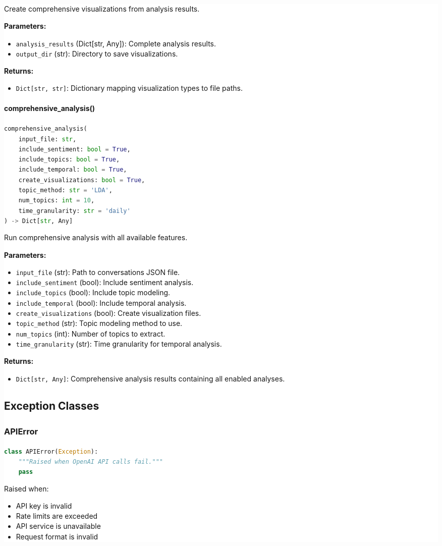 Create comprehensive visualizations from analysis results.

**Parameters:**
- `analysis_results` (Dict[str, Any]): Complete analysis results.
- `output_dir` (str): Directory to save visualizations.

**Returns:**
- `Dict[str, str]`: Dictionary mapping visualization types to file paths.

#### comprehensive_analysis()

```python
comprehensive_analysis(
    input_file: str,
    include_sentiment: bool = True,
    include_topics: bool = True,
    include_temporal: bool = True,
    create_visualizations: bool = True,
    topic_method: str = 'LDA',
    num_topics: int = 10,
    time_granularity: str = 'daily'
) -> Dict[str, Any]
```

Run comprehensive analysis with all available features.

**Parameters:**
- `input_file` (str): Path to conversations JSON file.
- `include_sentiment` (bool): Include sentiment analysis.
- `include_topics` (bool): Include topic modeling.
- `include_temporal` (bool): Include temporal analysis.
- `create_visualizations` (bool): Create visualization files.
- `topic_method` (str): Topic modeling method to use.
- `num_topics` (int): Number of topics to extract.
- `time_granularity` (str): Time granularity for temporal analysis.

**Returns:**
- `Dict[str, Any]`: Comprehensive analysis results containing all enabled analyses.

## Exception Classes

### APIError

```python
class APIError(Exception):
    """Raised when OpenAI API calls fail."""
    pass
```

Raised when:
- API key is invalid
- Rate limits are exceeded
- API service is unavailable
- Request format is invalid
